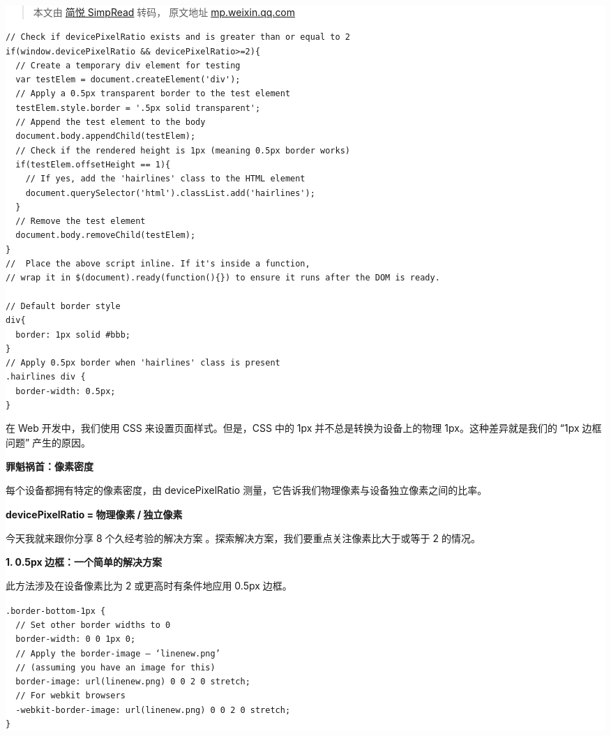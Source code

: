 > 本文由 [简悦 SimpRead](http://ksria.com/simpread/) 转码， 原文地址 [mp.weixin.qq.com](https://mp.weixin.qq.com/s/oWp2dJzfTe5NtNCmUd2jng)

```
// Check if devicePixelRatio exists and is greater than or equal to 2
if(window.devicePixelRatio && devicePixelRatio>=2){
  // Create a temporary div element for testing
  var testElem = document.createElement('div');
  // Apply a 0.5px transparent border to the test element
  testElem.style.border = '.5px solid transparent';
  // Append the test element to the body
  document.body.appendChild(testElem);
  // Check if the rendered height is 1px (meaning 0.5px border works)
  if(testElem.offsetHeight == 1){
    // If yes, add the 'hairlines' class to the HTML element
    document.querySelector('html').classList.add('hairlines');
  }
  // Remove the test element
  document.body.removeChild(testElem);
}
//  Place the above script inline. If it's inside a function, 
// wrap it in $(document).ready(function(){}) to ensure it runs after the DOM is ready.

// Default border style
div{
  border: 1px solid #bbb;
}
// Apply 0.5px border when 'hairlines' class is present
.hairlines div {
  border-width: 0.5px;
}
```

在 Web 开发中，我们使用 CSS 来设置页面样式。但是，CSS 中的 1px 并不总是转换为设备上的物理 1px。这种差异就是我们的 “1px 边框问题” 产生的原因。

**罪魁祸首：像素密度**

每个设备都拥有特定的像素密度，由 devicePixelRatio 测量，它告诉我们物理像素与设备独立像素之间的比率。

**devicePixe****lRatio = 物理像素 / 独立****像素**

今天我就来跟你分享 8 个久经考验的解决方案 。探索解决方案，我们要重点关注像素比大于或等于 2 的情况。

**1. 0.5px 边框：一个简单的解决方案**

此方法涉及在设备像素比为 2 或更高时有条件地应用 0.5px 边框。

```
.border-bottom-1px {
  // Set other border widths to 0
  border-width: 0 0 1px 0;
  // Apply the border-image – ‘linenew.png’ 
  // (assuming you have an image for this)
  border-image: url(linenew.png) 0 0 2 0 stretch;
  // For webkit browsers
  -webkit-border-image: url(linenew.png) 0 0 2 0 stretch;
}
```
